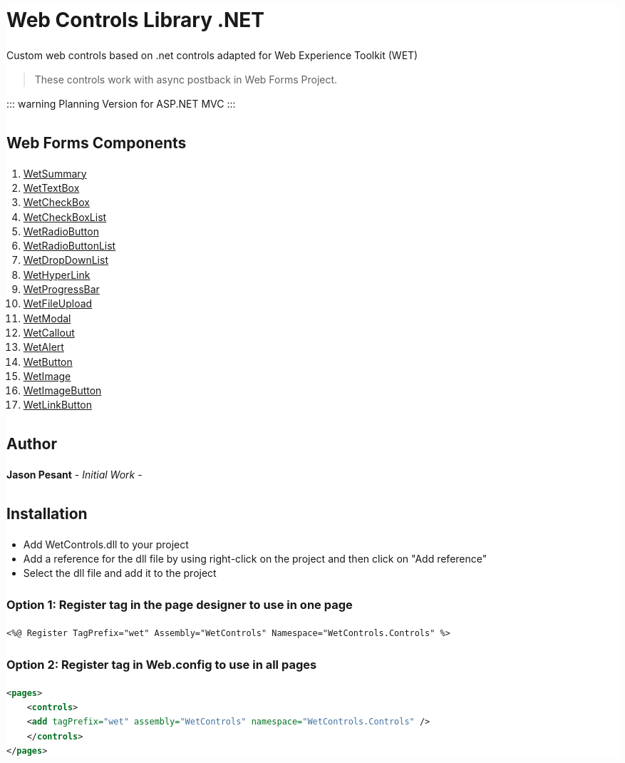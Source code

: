 # Web Controls Library .NET

Custom web controls based on .net controls adapted for Web Experience Toolkit (WET)

>These controls work with async postback in Web Forms Project.

::: warning
Planning Version for ASP.NET MVC
:::

## Web Forms Components

1.  [WetSummary](#wetsummary)
2.  [WetTextBox](#wettextbox)
3.  [WetCheckBox](#wetcheckbox)
4.  [WetCheckBoxList](#wetcheckboxlist)
5.  [WetRadioButton](#wetradiobutton)
6.  [WetRadioButtonList](#wetradiobuttonlist)
7.  [WetDropDownList](#wetdropdownlist)
8.  [WetHyperLink](#wethyperlink)
9.  [WetProgressBar](#wetprogressbar)
10. [WetFileUpload](#wetfileupload)
11. [WetModal](#wetmodal)
12. [WetCallout](#wetcallout)
13. [WetAlert](#wetalert)
14. [WetButton](#wetbutton)
15. [WetImage](#wetimage)
16. [WetImageButton](#wetimagebutton)
17. [WetLinkButton](#wetlinkbutton)

## Author

**Jason Pesant** - *Initial Work* -

## Installation

* Add WetControls.dll to your project
* Add a reference for the dll file by using right-click on the project and then click on "Add reference"
* Select the dll file and add it to the project

### Option 1: Register tag in the page designer to use in one page

```aspx-csharp
<%@ Register TagPrefix="wet" Assembly="WetControls" Namespace="WetControls.Controls" %>
```

### Option 2: Register tag in Web.config to use in all pages
```xml
<pages>
    <controls>
	<add tagPrefix="wet" assembly="WetControls" namespace="WetControls.Controls" />
    </controls>
</pages>
```
